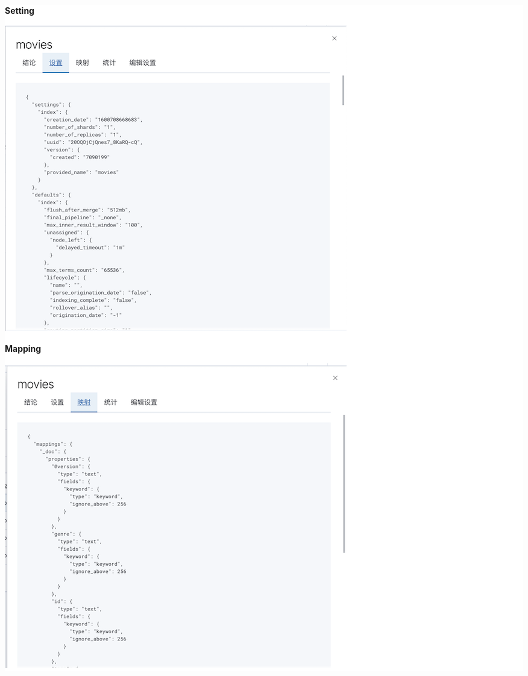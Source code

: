 **Setting**

![Alt Image Text](../images/chap3_1_13.png "body image")

**Mapping**

![Alt Image Text](../images/chap3_1_14.png "body image")
